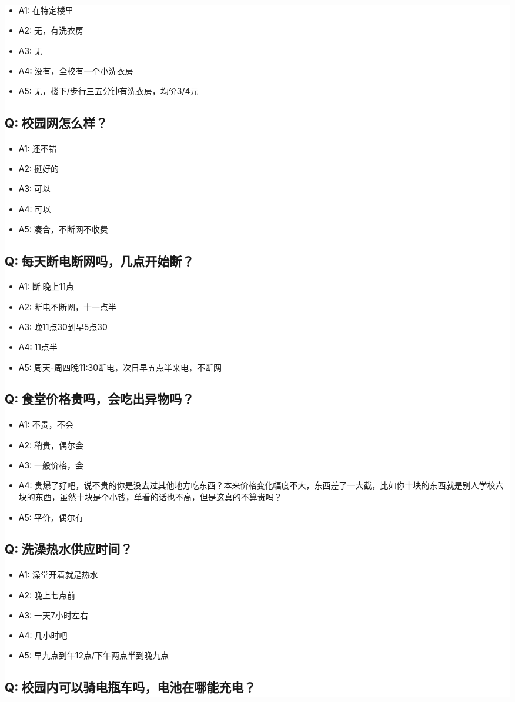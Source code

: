 - A1: 在特定楼里

- A2: 无，有洗衣房

- A3: 无

- A4: 没有，全校有一个小洗衣房

- A5: 无，楼下/步行三五分钟有洗衣房，均价3/4元

## Q: 校园网怎么样？

- A1: 还不错

- A2: 挺好的

- A3: 可以

- A4: 可以

- A5: 凑合，不断网不收费

## Q: 每天断电断网吗，几点开始断？

- A1: 断  晚上11点

- A2: 断电不断网，十一点半

- A3: 晚11点30到早5点30

- A4: 11点半

- A5: 周天-周四晚11:30断电，次日早五点半来电，不断网

## Q: 食堂价格贵吗，会吃出异物吗？

- A1: 不贵，不会

- A2: 稍贵，偶尔会

- A3: 一般价格，会

- A4: 贵爆了好吧，说不贵的你是没去过其他地方吃东西？本来价格变化幅度不大，东西差了一大截，比如你十块的东西就是别人学校六块的东西，虽然十块是个小钱，单看的话也不高，但是这真的不算贵吗？

- A5: 平价，偶尔有

## Q: 洗澡热水供应时间？

- A1: 澡堂开着就是热水

- A2: 晚上七点前

- A3: 一天7小时左右

- A4: 几小时吧

- A5: 早九点到午12点/下午两点半到晚九点

## Q: 校园内可以骑电瓶车吗，电池在哪能充电？
